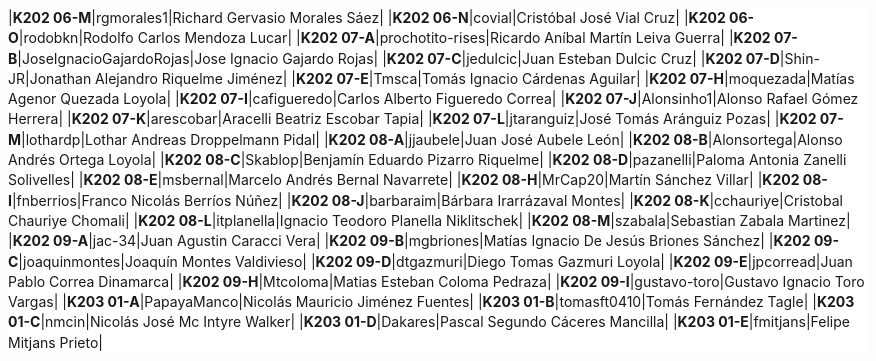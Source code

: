 |**K202 06-M**|rgmorales1|Richard Gervasio Morales Sáez|
|**K202 06-N**|covial|Cristóbal José Vial Cruz|
|**K202 06-O**|rodobkn|Rodolfo Carlos Mendoza Lucar|
|**K202 07-A**|prochotito-rises|Ricardo Aníbal Martín Leiva Guerra|
|**K202 07-B**|JoseIgnacioGajardoRojas|Jose Ignacio Gajardo Rojas|
|**K202 07-C**|jedulcic|Juan Esteban Dulcic Cruz|
|**K202 07-D**|Shin-JR|Jonathan Alejandro Riquelme Jiménez|
|**K202 07-E**|Tmsca|Tomás Ignacio Cárdenas Aguilar|
|**K202 07-H**|moquezada|Matías Agenor Quezada Loyola|
|**K202 07-I**|cafigueredo|Carlos Alberto Figueredo Correa|
|**K202 07-J**|Alonsinho1|Alonso Rafael Gómez Herrera|
|**K202 07-K**|arescobar|Aracelli Beatriz Escobar Tapia|
|**K202 07-L**|jtaranguiz|José Tomás Aránguiz Pozas|
|**K202 07-M**|lothardp|Lothar Andreas Droppelmann Pidal|
|**K202 08-A**|jjaubele|Juan José Aubele León|
|**K202 08-B**|Alonsortega|Alonso Andrés Ortega Loyola|
|**K202 08-C**|Skablop|Benjamín Eduardo Pizarro Riquelme|
|**K202 08-D**|pazanelli|Paloma Antonia Zanelli Solivelles|
|**K202 08-E**|msbernal|Marcelo Andrés Bernal Navarrete|
|**K202 08-H**|MrCap20|Martín Sánchez Villar|
|**K202 08-I**|fnberrios|Franco Nicolás Berríos Núñez|
|**K202 08-J**|barbaraim|Bárbara Irarrázaval Montes|
|**K202 08-K**|cchauriye|Cristobal Chauriye Chomali|
|**K202 08-L**|itplanella|Ignacio Teodoro Planella Niklitschek|
|**K202 08-M**|szabala|Sebastian Zabala Martinez|
|**K202 09-A**|jac-34|Juan Agustin Caracci Vera|
|**K202 09-B**|mgbriones|Matías Ignacio De Jesús Briones Sánchez|
|**K202 09-C**|joaquinmontes|Joaquín Montes Valdivieso|
|**K202 09-D**|dtgazmuri|Diego Tomas Gazmuri Loyola|
|**K202 09-E**|jpcorread|Juan Pablo Correa Dinamarca|
|**K202 09-H**|Mtcoloma|Matias Esteban Coloma Pedraza|
|**K202 09-I**|gustavo-toro|Gustavo Ignacio Toro Vargas|
|**K203 01-A**|PapayaManco|Nicolás Mauricio Jiménez Fuentes|
|**K203 01-B**|tomasft0410|Tomás Fernández Tagle|
|**K203 01-C**|nmcin|Nicolás José Mc Intyre Walker|
|**K203 01-D**|Dakares|Pascal Segundo Cáceres Mancilla|
|**K203 01-E**|fmitjans|Felipe Mitjans Prieto|